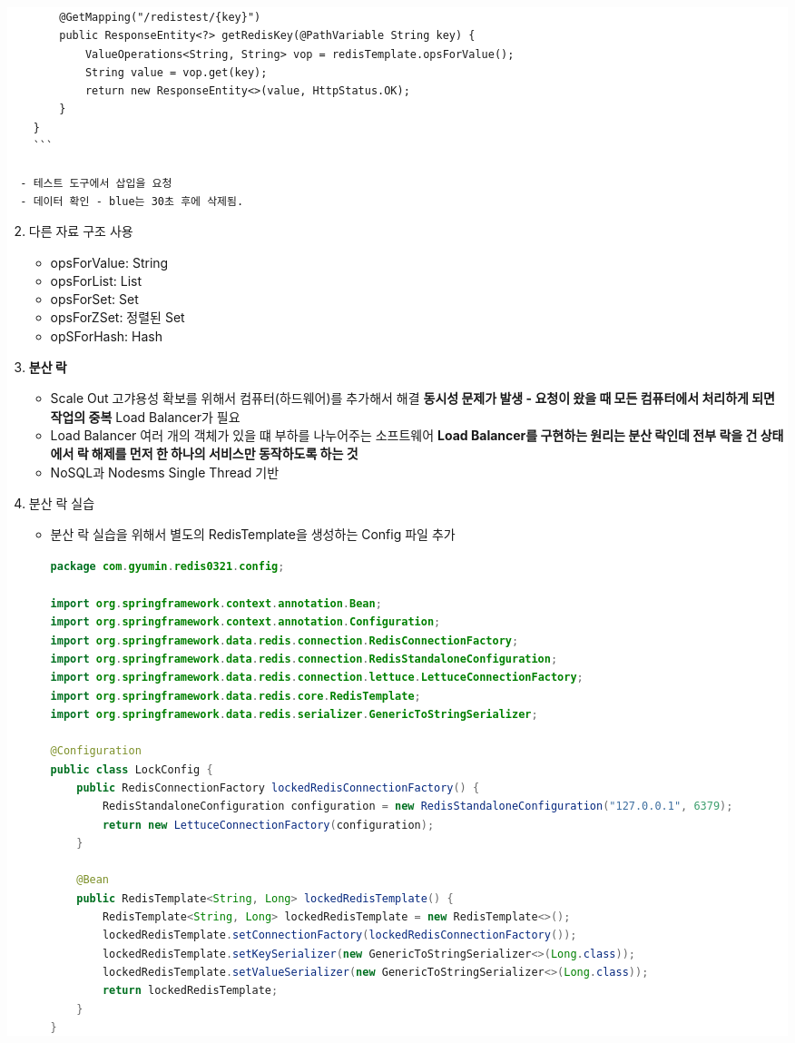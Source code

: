             @GetMapping("/redistest/{key}")
            public ResponseEntity<?> getRedisKey(@PathVariable String key) {
                ValueOperations<String, String> vop = redisTemplate.opsForValue();
                String value = vop.get(key);
                return new ResponseEntity<>(value, HttpStatus.OK);
            }
        }
        ```

      - 테스트 도구에서 삽입을 요청
      - 데이터 확인 - blue는 30초 후에 삭제됨.

   2. 다른 자료 구조 사용
      - opsForValue: String
      - opsForList: List
      - opsForSet: Set
      - opsForZSet: 정렬된 Set
      - opSForHash: Hash
   3. **분산 락**
      - Scale Out
        고갸용성 확보를 위해서 컴퓨터(하드웨어)를 추가해서 해결
        **동시성 문제가 발생 - 요청이 왔을 때 모든 컴퓨터에서 처리하게 되면 작업의 중복**
        Load Balancer가 필요
      - Load Balancer
        여러 개의 객체가 있을 떄 부하를 나누어주는 소프트웨어
        **Load Balancer를 구현하는 원리는 분산 락인데 전부 락을 건 상태에서 락 해제를 먼저 한 하나의 서비스만 동작하도록 하는 것**
      - NoSQL과 Nodesms Single Thread 기반
   4. 분산 락 실습

      - 분산 락 실습을 위해서 별도의 RedisTemplate을 생성하는 Config 파일 추가

        ```java
        package com.gyumin.redis0321.config;

        import org.springframework.context.annotation.Bean;
        import org.springframework.context.annotation.Configuration;
        import org.springframework.data.redis.connection.RedisConnectionFactory;
        import org.springframework.data.redis.connection.RedisStandaloneConfiguration;
        import org.springframework.data.redis.connection.lettuce.LettuceConnectionFactory;
        import org.springframework.data.redis.core.RedisTemplate;
        import org.springframework.data.redis.serializer.GenericToStringSerializer;

        @Configuration
        public class LockConfig {
            public RedisConnectionFactory lockedRedisConnectionFactory() {
                RedisStandaloneConfiguration configuration = new RedisStandaloneConfiguration("127.0.0.1", 6379);
                return new LettuceConnectionFactory(configuration);
            }

            @Bean
            public RedisTemplate<String, Long> lockedRedisTemplate() {
                RedisTemplate<String, Long> lockedRedisTemplate = new RedisTemplate<>();
                lockedRedisTemplate.setConnectionFactory(lockedRedisConnectionFactory());
                lockedRedisTemplate.setKeySerializer(new GenericToStringSerializer<>(Long.class));
                lockedRedisTemplate.setValueSerializer(new GenericToStringSerializer<>(Long.class));
                return lockedRedisTemplate;
            }
        }
        ```

